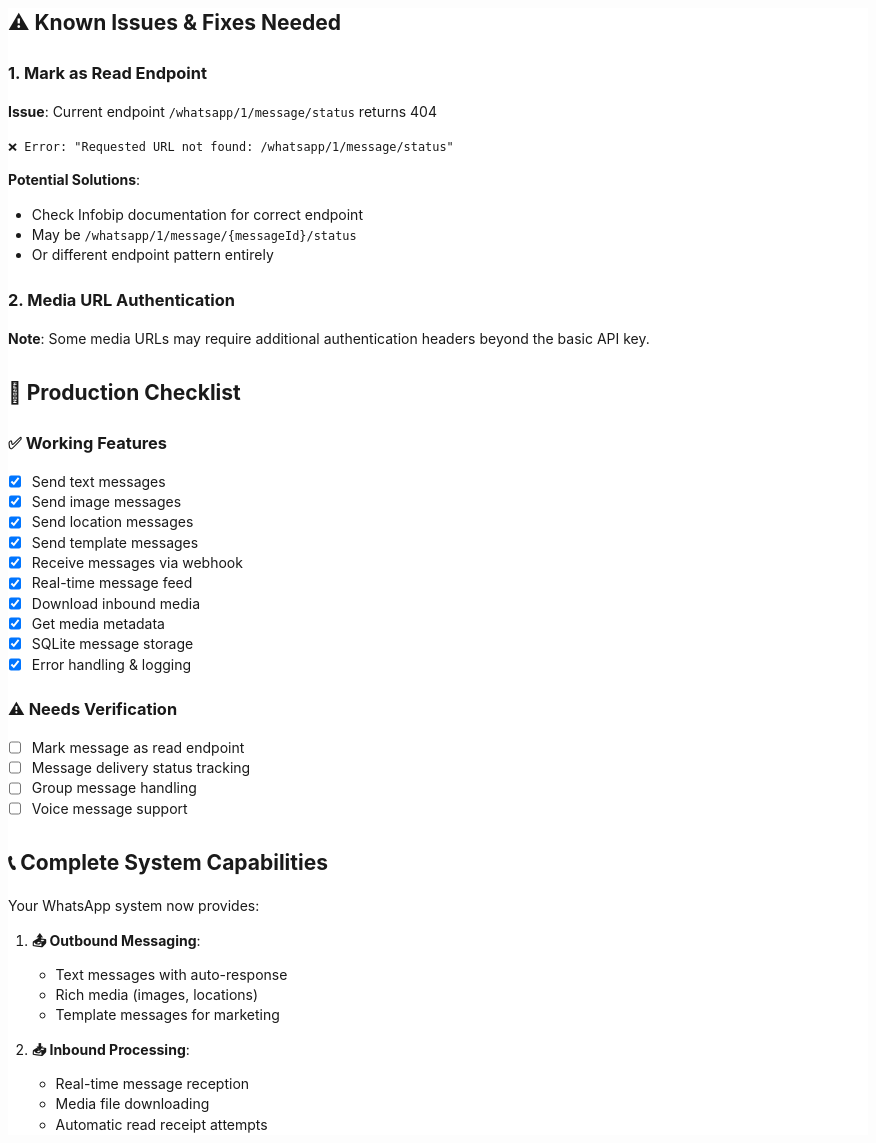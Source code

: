 ## ⚠️ Known Issues & Fixes Needed

### 1. Mark as Read Endpoint
**Issue**: Current endpoint `/whatsapp/1/message/status` returns 404
```
❌ Error: "Requested URL not found: /whatsapp/1/message/status"
```

**Potential Solutions**:
- Check Infobip documentation for correct endpoint
- May be `/whatsapp/1/message/{messageId}/status`
- Or different endpoint pattern entirely

### 2. Media URL Authentication
**Note**: Some media URLs may require additional authentication headers beyond the basic API key.

## 🎯 Production Checklist

### ✅ Working Features
- [x] Send text messages
- [x] Send image messages  
- [x] Send location messages
- [x] Send template messages
- [x] Receive messages via webhook
- [x] Real-time message feed
- [x] Download inbound media
- [x] Get media metadata
- [x] SQLite message storage
- [x] Error handling & logging

### ⚠️ Needs Verification
- [ ] Mark message as read endpoint
- [ ] Message delivery status tracking
- [ ] Group message handling
- [ ] Voice message support

## 📞 Complete System Capabilities

Your WhatsApp system now provides:

1. **📤 Outbound Messaging**:
   - Text messages with auto-response
   - Rich media (images, locations)
   - Template messages for marketing

2. **📥 Inbound Processing**:
   - Real-time message reception
   - Media file downloading
   - Automatic read receipt attempts
